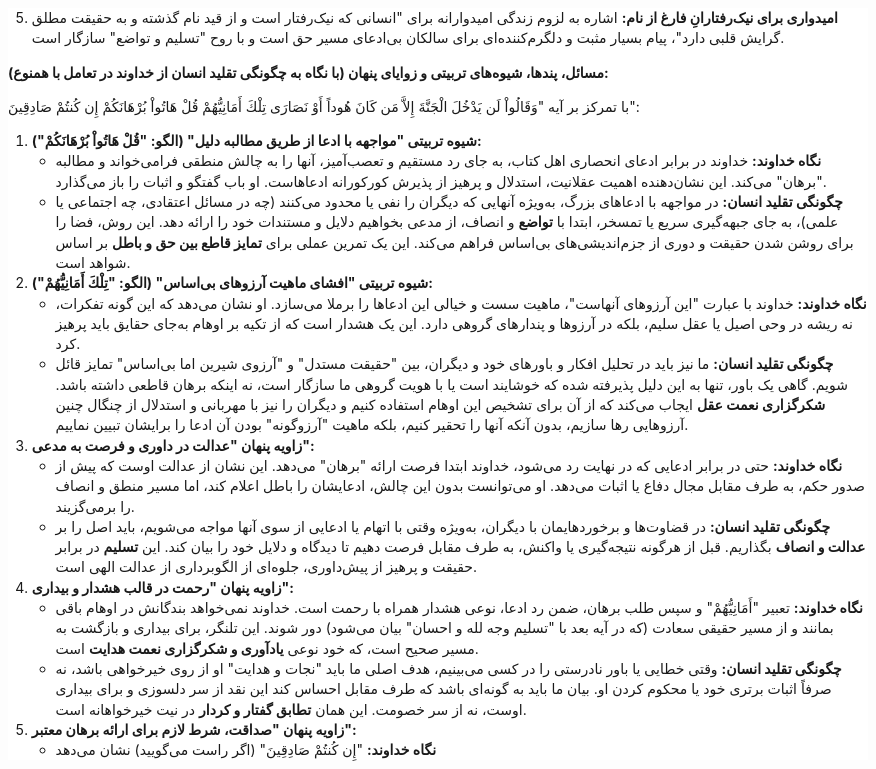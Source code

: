 5.  **امیدواری برای نیک‌رفتارانِ فارغ از نام:** اشاره به لزوم زندگی
    امیدوارانه برای "انسانی که نیک‌رفتار است و از قید نام گذشته و به
    حقیقت مطلق گرایش قلبی دارد"، پیام بسیار مثبت و دلگرم‌کننده‌ای برای
    سالکان بی‌ادعای مسیر حق است و با روح "تسلیم و تواضع" سازگار است.

**مسائل، پندها، شیوه‌های تربیتی و زوایای پنهان (با نگاه به چگونگی تقلید
انسان از خداوند در تعامل با همنوع):**

با تمرکز بر آیه "وَقَالُواْ لَن يَدْخُلَ الْجَنَّةَ إِلاَّ مَن كَانَ هُوداً أَوْ نَصَارَى تِلْكَ
أَمَانِيُّهُمْ قُلْ هَاتُواْ بُرْهَانَكُمْ إِن كُنتُمْ صَادِقِينَ":

1.  **شیوه تربیتی "مواجهه با ادعا از طریق مطالبه دلیل" (الگو: "قُلْ هَاتُواْ
    بُرْهَانَكُمْ"):**
    -   **نگاه خداوند:** خداوند در برابر ادعای انحصاری اهل کتاب، به جای
        رد مستقیم و تعصب‌آمیز، آنها را به چالش منطقی فرامی‌خواند و مطالبه
        "برهان" می‌کند. این نشان‌دهنده اهمیت عقلانیت، استدلال و پرهیز از
        پذیرش کورکورانه ادعاهاست. او باب گفتگو و اثبات را باز می‌گذارد.
    -   **چگونگی تقلید انسان:** در مواجهه با ادعاهای بزرگ، به‌ویژه آنهایی
        که دیگران را نفی یا محدود می‌کنند (چه در مسائل اعتقادی، چه
        اجتماعی یا علمی)، به جای جبهه‌گیری سریع یا تمسخر، ابتدا با
        **تواضع** و انصاف، از مدعی بخواهیم دلایل و مستندات خود را ارائه
        دهد. این روش، فضا را برای روشن شدن حقیقت و دوری از جزم‌اندیشی‌های
        بی‌اساس فراهم می‌کند. این یک تمرین عملی برای **تمایز قاطع بین حق و
        باطل** بر اساس شواهد است.
2.  **شیوه تربیتی "افشای ماهیت آرزوهای بی‌اساس" (الگو: "تِلْكَ أَمَانِيُّهُمْ"):**
    -   **نگاه خداوند:** خداوند با عبارت "این آرزوهای آنهاست"، ماهیت سست
        و خیالی این ادعاها را برملا می‌سازد. او نشان می‌دهد که این گونه
        تفکرات، نه ریشه در وحی اصیل یا عقل سلیم، بلکه در آرزوها و
        پندارهای گروهی دارد. این یک هشدار است که از تکیه بر اوهام به‌جای
        حقایق باید پرهیز کرد.
    -   **چگونگی تقلید انسان:** ما نیز باید در تحلیل افکار و باورهای خود
        و دیگران، بین "حقیقت مستدل" و "آرزوی شیرین اما بی‌اساس" تمایز
        قائل شویم. گاهی یک باور، تنها به این دلیل پذیرفته شده که خوشایند
        است یا با هویت گروهی ما سازگار است، نه اینکه برهان قاطعی داشته
        باشد. **شکرگزاری نعمت عقل** ایجاب می‌کند که از آن برای تشخیص این
        اوهام استفاده کنیم و دیگران را نیز با مهربانی و استدلال از چنگال
        چنین آرزوهایی رها سازیم، بدون آنکه آنها را تحقیر کنیم، بلکه
        ماهیت "آرزوگونه" بودن آن ادعا را برایشان تبیین نماییم.
3.  **زاویه پنهان "عدالت در داوری و فرصت به مدعی":**
    -   **نگاه خداوند:** حتی در برابر ادعایی که در نهایت رد می‌شود،
        خداوند ابتدا فرصت ارائه "برهان" می‌دهد. این نشان از عدالت اوست که
        پیش از صدور حکم، به طرف مقابل مجال دفاع یا اثبات می‌دهد. او
        می‌توانست بدون این چالش، ادعایشان را باطل اعلام کند، اما مسیر
        منطق و انصاف را برمی‌گزیند.
    -   **چگونگی تقلید انسان:** در قضاوت‌ها و برخوردهایمان با دیگران،
        به‌ویژه وقتی با اتهام یا ادعایی از سوی آنها مواجه می‌شویم، باید
        اصل را بر **عدالت و انصاف** بگذاریم. قبل از هرگونه نتیجه‌گیری یا
        واکنش، به طرف مقابل فرصت دهیم تا دیدگاه و دلایل خود را بیان کند.
        این **تسلیم** در برابر حقیقت و پرهیز از پیش‌داوری، جلوه‌ای از
        الگوبرداری از عدالت الهی است.
4.  **زاویه پنهان "رحمت در قالب هشدار و بیداری":**
    -   **نگاه خداوند:** تعبیر "أَمَانِيُّهُمْ" و سپس طلب برهان، ضمن رد ادعا،
        نوعی هشدار همراه با رحمت است. خداوند نمی‌خواهد بندگانش در اوهام
        باقی بمانند و از مسیر حقیقی سعادت (که در آیه بعد با "تسلیم وجه
        لله و احسان" بیان می‌شود) دور شوند. این تلنگر، برای بیداری و
        بازگشت به مسیر صحیح است، که خود نوعی **یادآوری و شکرگزاری نعمت
        هدایت** است.
    -   **چگونگی تقلید انسان:** وقتی خطایی یا باور نادرستی را در کسی
        می‌بینیم، هدف اصلی ما باید "نجات و هدایت" او از روی خیرخواهی
        باشد، نه صرفاً اثبات برتری خود یا محکوم کردن او. بیان ما باید به
        گونه‌ای باشد که طرف مقابل احساس کند این نقد از سر دلسوزی و برای
        بیداری اوست، نه از سر خصومت. این همان **تطابق گفتار و کردار** در
        نیت خیرخواهانه است.
5.  **زاویه پنهان "صداقت، شرط لازم برای ارائه برهان معتبر":**
    -   **نگاه خداوند:** "إِن كُنتُمْ صَادِقِينَ" (اگر راست می‌گویید) نشان می‌دهد